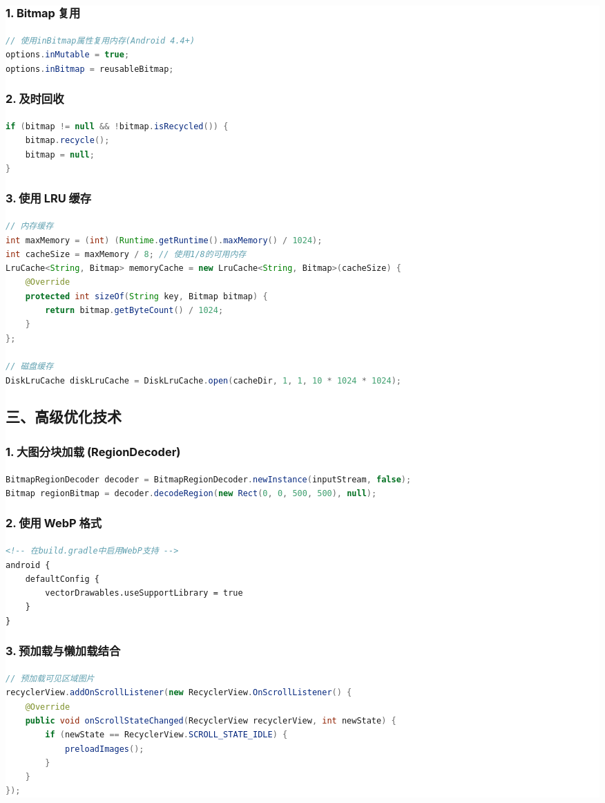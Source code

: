 ### 1. Bitmap 复用
```java
// 使用inBitmap属性复用内存(Android 4.4+)
options.inMutable = true;
options.inBitmap = reusableBitmap;
```

### 2. 及时回收
```java
if (bitmap != null && !bitmap.isRecycled()) {
    bitmap.recycle();
    bitmap = null;
}
```

### 3. 使用 LRU 缓存
```java
// 内存缓存
int maxMemory = (int) (Runtime.getRuntime().maxMemory() / 1024);
int cacheSize = maxMemory / 8; // 使用1/8的可用内存
LruCache<String, Bitmap> memoryCache = new LruCache<String, Bitmap>(cacheSize) {
    @Override
    protected int sizeOf(String key, Bitmap bitmap) {
        return bitmap.getByteCount() / 1024;
    }
};

// 磁盘缓存
DiskLruCache diskLruCache = DiskLruCache.open(cacheDir, 1, 1, 10 * 1024 * 1024);
```

## 三、高级优化技术

### 1. 大图分块加载 (RegionDecoder)
```java
BitmapRegionDecoder decoder = BitmapRegionDecoder.newInstance(inputStream, false);
Bitmap regionBitmap = decoder.decodeRegion(new Rect(0, 0, 500, 500), null);
```

### 2. 使用 WebP 格式
```xml
<!-- 在build.gradle中启用WebP支持 -->
android {
    defaultConfig {
        vectorDrawables.useSupportLibrary = true
    }
}
```

### 3. 预加载与懒加载结合
```java
// 预加载可见区域图片
recyclerView.addOnScrollListener(new RecyclerView.OnScrollListener() {
    @Override
    public void onScrollStateChanged(RecyclerView recyclerView, int newState) {
        if (newState == RecyclerView.SCROLL_STATE_IDLE) {
            preloadImages();
        }
    }
});
```
